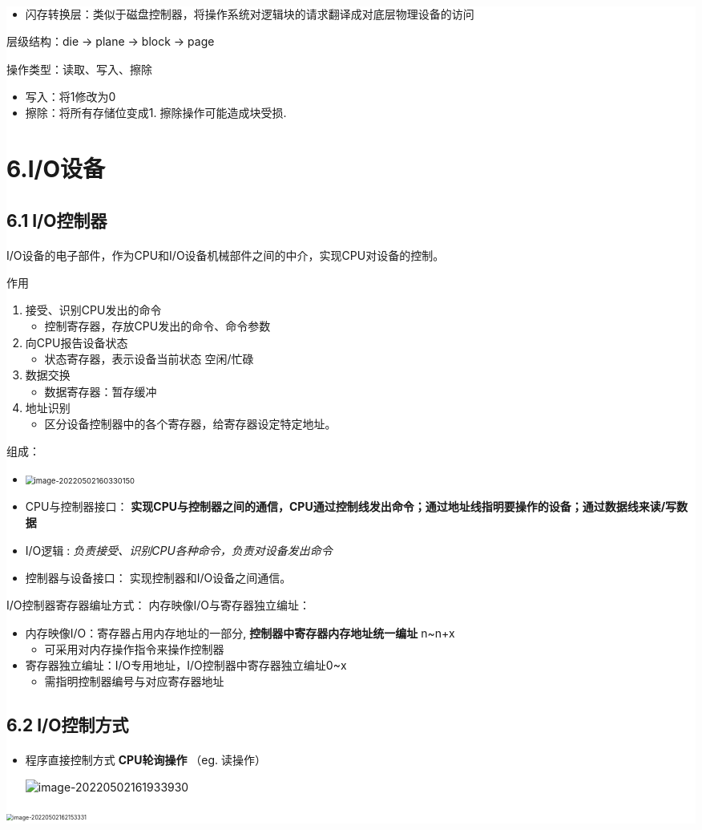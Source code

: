 - 闪存转换层：类似于磁盘控制器，将操作系统对逻辑块的请求翻译成对底层物理设备的访问

层级结构：die -> plane -> block -> page

操作类型：读取、写入、擦除

- 写入：将1修改为0
- 擦除：将所有存储位变成1. 擦除操作可能造成块受损.

# 6.I/O设备

## 6.1 I/O控制器

I/O设备的电子部件，作为CPU和I/O设备机械部件之间的中介，实现CPU对设备的控制。



作用

1. 接受、识别CPU发出的命令
   - 控制寄存器，存放CPU发出的命令、命令参数
2. 向CPU报告设备状态
   - 状态寄存器，表示设备当前状态 空闲/忙碌
3. 数据交换
   - 数据寄存器：暂存缓冲
4. 地址识别
   - 区分设备控制器中的各个寄存器，给寄存器设定特定地址。



组成：

- <img src="C:\Users\86137\AppData\Roaming\Typora\typora-user-images\image-20220502160330150.png" alt="image-20220502160330150" style="zoom:67%;" />

- CPU与控制器接口： **实现CPU与控制器之间的通信，CPU通过控制线发出命令；通过地址线指明要操作的设备；通过数据线来读/写数据**
- I/O逻辑 : *负责接受、识别CPU各种命令，负责对设备发出命令*
- 控制器与设备接口： 实现控制器和I/O设备之间通信。



I/O控制器寄存器编址方式： 内存映像I/O与寄存器独立编址：

- 内存映像I/O：寄存器占用内存地址的一部分, **控制器中寄存器内存地址统一编址** n~n+x
  - 可采用对内存操作指令来操作控制器
- 寄存器独立编址：I/O专用地址，I/O控制器中寄存器独立编址0~x
  - 需指明控制器编号与对应寄存器地址



## 6.2 I/O控制方式

- 程序直接控制方式 **CPU轮询操作** （eg. 读操作）

  <img src="C:\Users\86137\AppData\Roaming\Typora\typora-user-images\image-20220502161933930.png" alt="image-20220502161933930" style="zoom:%;" />



<img src="C:\Users\86137\AppData\Roaming\Typora\typora-user-images\image-20220502162153331.png" alt="image-20220502162153331" style="zoom:50%;" />
